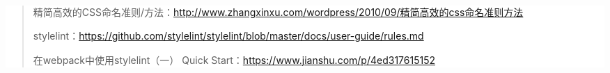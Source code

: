 > 精简高效的CSS命名准则/方法：http://www.zhangxinxu.com/wordpress/2010/09/精简高效的css命名准则方法
> 
> stylelint：https://github.com/stylelint/stylelint/blob/master/docs/user-guide/rules.md
> 
> 在webpack中使用stylelint（一） Quick Start：https://www.jianshu.com/p/4ed317615152